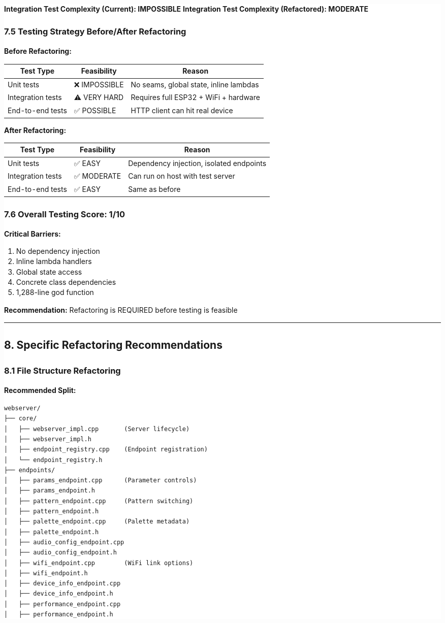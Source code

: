 **Integration Test Complexity (Current): IMPOSSIBLE**
**Integration Test Complexity (Refactored): MODERATE**

### 7.5 Testing Strategy Before/After Refactoring

**Before Refactoring:**

| Test Type | Feasibility | Reason |
|-----------|-------------|--------|
| Unit tests | ❌ IMPOSSIBLE | No seams, global state, inline lambdas |
| Integration tests | ⚠️ VERY HARD | Requires full ESP32 + WiFi + hardware |
| End-to-end tests | ✅ POSSIBLE | HTTP client can hit real device |

**After Refactoring:**

| Test Type | Feasibility | Reason |
|-----------|-------------|--------|
| Unit tests | ✅ EASY | Dependency injection, isolated endpoints |
| Integration tests | ✅ MODERATE | Can run on host with test server |
| End-to-end tests | ✅ EASY | Same as before |

### 7.6 Overall Testing Score: 1/10

**Critical Barriers:**
1. No dependency injection
2. Inline lambda handlers
3. Global state access
4. Concrete class dependencies
5. 1,288-line god function

**Recommendation:** Refactoring is REQUIRED before testing is feasible

---

## 8. Specific Refactoring Recommendations

### 8.1 File Structure Refactoring

**Recommended Split:**

```
webserver/
├── core/
│   ├── webserver_impl.cpp       (Server lifecycle)
│   ├── webserver_impl.h
│   ├── endpoint_registry.cpp    (Endpoint registration)
│   └── endpoint_registry.h
├── endpoints/
│   ├── params_endpoint.cpp      (Parameter controls)
│   ├── params_endpoint.h
│   ├── pattern_endpoint.cpp     (Pattern switching)
│   ├── pattern_endpoint.h
│   ├── palette_endpoint.cpp     (Palette metadata)
│   ├── palette_endpoint.h
│   ├── audio_config_endpoint.cpp
│   ├── audio_config_endpoint.h
│   ├── wifi_endpoint.cpp        (WiFi link options)
│   ├── wifi_endpoint.h
│   ├── device_info_endpoint.cpp
│   ├── device_info_endpoint.h
│   ├── performance_endpoint.cpp
│   ├── performance_endpoint.h
```